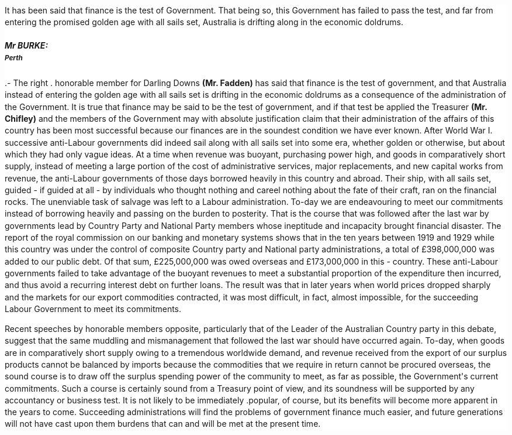 It has been said that finance is the test of Government. That being so, this Government has failed to pass the test, and far from entering the promised golden age with all sails set, Australia is drifting along in the economic doldrums. 

##### Mr BURKE:<br><small class="text-muted">Perth</small>

.- The right . honorable member for Darling Downs  **(Mr. Fadden)**  has said that finance is the test of government, and that Australia instead of entering the golden age with all sails set is drifting in the economic doldrums as a consequence of the administration of the Government. It is true that finance may be said to be the test of government, and if that test be applied the Treasurer  **(Mr. Chifley)**  and the members of the Government may with absolute justification claim that their administration of the affairs of this country has been most successful because our finances are in the soundest condition we have ever known. After World War I. successive anti-Labour governments did indeed sail along with all sails set into some era, whether golden or otherwise, but about which they had only vague ideas. At a time when revenue was buoyant, purchasing power high, and goods in comparatively short supply, instead of meeting a large portion of the cost of administrative services, major replacements, and new capital works from revenue, the anti-Labour governments of those days borrowed heavily in this country and abroad. Their ship, with all sails set, guided - if guided at all - by individuals who thought nothing and careel nothing about the fate of their craft, ran on the financial rocks. The unenviable task of salvage was left to a Labour administration. To-day we are endeavouring to meet our commitments instead of borrowing heavily and passing on the burden to posterity. That is the course that was followed after the last war by governments lead by Country Party and National Party members whose ineptitude and incapacity brought financial disaster. The report of the royal commission on our banking and monetary systems shows that in the ten years between 1919 and 1929 while this country was under the control of composite Country party and National party administrations, a total of £398,000,000 was added to our public debt. Of that sum, £225,000,000 was owed overseas and £173,000,000 in this - country. These anti-Labour governments failed to take advantage of the buoyant revenues to meet a substantial proportion of the expenditure then incurred, and thus avoid a recurring interest debt on further loans. The result was that in later years when world prices dropped sharply and the markets for our export commodities contracted, it was most difficult, in fact, almost impossible, for the succeeding Labour Government to meet its commitments. 

Recent speeches by honorable members opposite, particularly that of the Leader of the Australian Country party in this debate, suggest that the same muddling and mismanagement that followed the last war should have occurred again. To-day, when goods are in comparatively short supply owing to a tremendous worldwide demand, and revenue received from the export of our surplus products cannot be balanced by imports because the commodities that we require in return cannot be procured overseas, the sound course is to draw off the surplus spending power of the community to meet, as far as possible, the Government's current commitments. Such a course is certainly sound from a Treasury point of view, and its soundness will be supported by any accountancy or business test. It is not likely to be immediately .popular, of course, but its benefits will become more apparent in the years to come. Succeeding administrations will find the problems of government finance much easier, and future generations will not have cast upon them burdens that can and will be met at the present time. 
